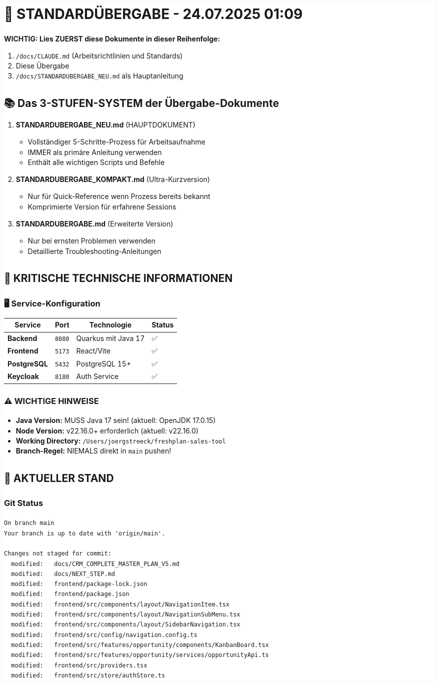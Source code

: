 # 🔄 STANDARDÜBERGABE - 24.07.2025 01:09

**WICHTIG: Lies ZUERST diese Dokumente in dieser Reihenfolge:**
1. `/docs/CLAUDE.md` (Arbeitsrichtlinien und Standards)
2. Diese Übergabe
3. `/docs/STANDARDUBERGABE_NEU.md` als Hauptanleitung

## 📚 Das 3-STUFEN-SYSTEM der Übergabe-Dokumente

1. **STANDARDUBERGABE_NEU.md** (HAUPTDOKUMENT)
   - Vollständiger 5-Schritte-Prozess für Arbeitsaufnahme
   - IMMER als primäre Anleitung verwenden
   - Enthält alle wichtigen Scripts und Befehle

2. **STANDARDUBERGABE_KOMPAKT.md** (Ultra-Kurzversion)
   - Nur für Quick-Reference wenn Prozess bereits bekannt
   - Komprimierte Version für erfahrene Sessions

3. **STANDARDUBERGABE.md** (Erweiterte Version)
   - Nur bei ernsten Problemen verwenden
   - Detaillierte Troubleshooting-Anleitungen

## 🚨 KRITISCHE TECHNISCHE INFORMATIONEN

### 🖥️ Service-Konfiguration
| Service | Port | Technologie | Status |
|---------|------|-------------|--------|
| **Backend** | `8080` | Quarkus mit Java 17 | ✅ |
| **Frontend** | `5173` | React/Vite | ✅ |
| **PostgreSQL** | `5432` | PostgreSQL 15+ | ✅ |
| **Keycloak** | `8180` | Auth Service | ✅ |

### ⚠️ WICHTIGE HINWEISE
- **Java Version:** MUSS Java 17 sein! (aktuell: OpenJDK 17.0.15)
- **Node Version:** v22.16.0+ erforderlich (aktuell: v22.16.0)
- **Working Directory:** `/Users/joergstreeck/freshplan-sales-tool`
- **Branch-Regel:** NIEMALS direkt in `main` pushen!

## 🎯 AKTUELLER STAND

### Git Status
```
On branch main
Your branch is up to date with 'origin/main'.

Changes not staged for commit:
  modified:   docs/CRM_COMPLETE_MASTER_PLAN_V5.md
  modified:   docs/NEXT_STEP.md
  modified:   frontend/package-lock.json
  modified:   frontend/package.json
  modified:   frontend/src/components/layout/NavigationItem.tsx
  modified:   frontend/src/components/layout/NavigationSubMenu.tsx
  modified:   frontend/src/components/layout/SidebarNavigation.tsx
  modified:   frontend/src/config/navigation.config.ts
  modified:   frontend/src/features/opportunity/components/KanbanBoard.tsx
  modified:   frontend/src/features/opportunity/services/opportunityApi.ts
  modified:   frontend/src/providers.tsx
  modified:   frontend/src/store/authStore.ts

```